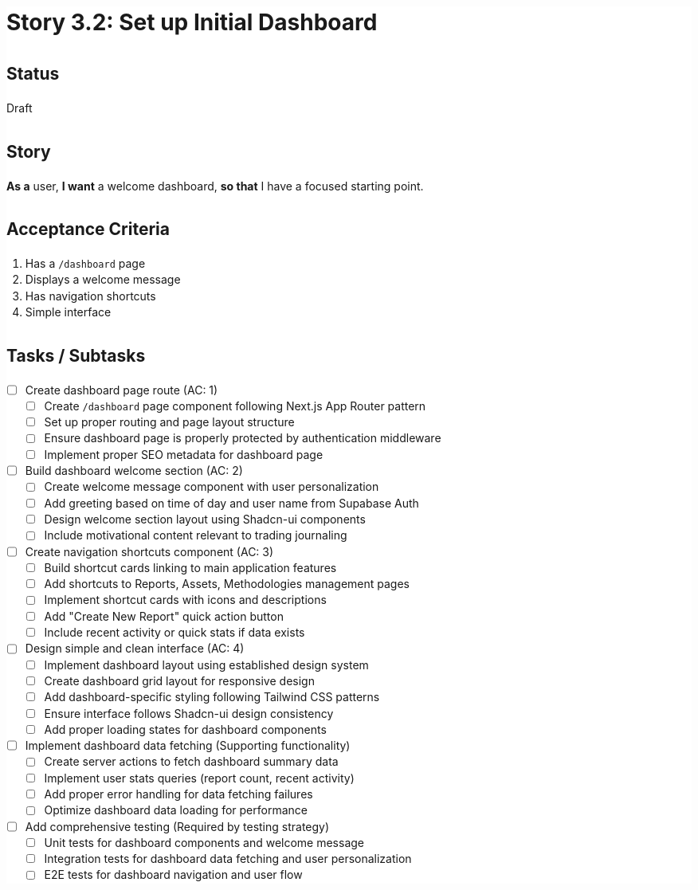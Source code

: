 # Story 3.2: Set up Initial Dashboard

## Status
Draft

## Story
**As a** user,
**I want** a welcome dashboard,
**so that** I have a focused starting point.

## Acceptance Criteria
1. Has a `/dashboard` page
2. Displays a welcome message
3. Has navigation shortcuts
4. Simple interface

## Tasks / Subtasks
- [ ] Create dashboard page route (AC: 1)
  - [ ] Create `/dashboard` page component following Next.js App Router pattern
  - [ ] Set up proper routing and page layout structure
  - [ ] Ensure dashboard page is properly protected by authentication middleware
  - [ ] Implement proper SEO metadata for dashboard page
- [ ] Build dashboard welcome section (AC: 2)
  - [ ] Create welcome message component with user personalization
  - [ ] Add greeting based on time of day and user name from Supabase Auth
  - [ ] Design welcome section layout using Shadcn-ui components
  - [ ] Include motivational content relevant to trading journaling
- [ ] Create navigation shortcuts component (AC: 3)
  - [ ] Build shortcut cards linking to main application features
  - [ ] Add shortcuts to Reports, Assets, Methodologies management pages
  - [ ] Implement shortcut cards with icons and descriptions
  - [ ] Add "Create New Report" quick action button
  - [ ] Include recent activity or quick stats if data exists
- [ ] Design simple and clean interface (AC: 4)
  - [ ] Implement dashboard layout using established design system
  - [ ] Create dashboard grid layout for responsive design
  - [ ] Add dashboard-specific styling following Tailwind CSS patterns
  - [ ] Ensure interface follows Shadcn-ui design consistency
  - [ ] Add proper loading states for dashboard components
- [ ] Implement dashboard data fetching (Supporting functionality)
  - [ ] Create server actions to fetch dashboard summary data
  - [ ] Implement user stats queries (report count, recent activity)
  - [ ] Add proper error handling for data fetching failures
  - [ ] Optimize dashboard data loading for performance
- [ ] Add comprehensive testing (Required by testing strategy)
  - [ ] Unit tests for dashboard components and welcome message
  - [ ] Integration tests for dashboard data fetching and user personalization
  - [ ] E2E tests for dashboard navigation and user flow
